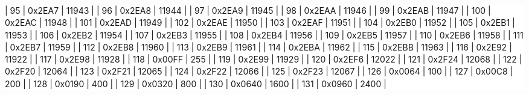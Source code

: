 |      95 | 0x2EA7      |       11943 |
|      96 | 0x2EA8      |       11944 |
|      97 | 0x2EA9      |       11945 |
|      98 | 0x2EAA      |       11946 |
|      99 | 0x2EAB      |       11947 |
|     100 | 0x2EAC      |       11948 |
|     101 | 0x2EAD      |       11949 |
|     102 | 0x2EAE      |       11950 |
|     103 | 0x2EAF      |       11951 |
|     104 | 0x2EB0      |       11952 |
|     105 | 0x2EB1      |       11953 |
|     106 | 0x2EB2      |       11954 |
|     107 | 0x2EB3      |       11955 |
|     108 | 0x2EB4      |       11956 |
|     109 | 0x2EB5      |       11957 |
|     110 | 0x2EB6      |       11958 |
|     111 | 0x2EB7      |       11959 |
|     112 | 0x2EB8      |       11960 |
|     113 | 0x2EB9      |       11961 |
|     114 | 0x2EBA      |       11962 |
|     115 | 0x2EBB      |       11963 |
|     116 | 0x2E92      |       11922 |
|     117 | 0x2E98      |       11928 |
|     118 | 0x00FF      |         255 |
|     119 | 0x2E99      |       11929 |
|     120 | 0x2EF6      |       12022 |
|     121 | 0x2F24      |       12068 |
|     122 | 0x2F20      |       12064 |
|     123 | 0x2F21      |       12065 |
|     124 | 0x2F22      |       12066 |
|     125 | 0x2F23      |       12067 |
|     126 | 0x0064      |         100 |
|     127 | 0x00C8      |         200 |
|     128 | 0x0190      |         400 |
|     129 | 0x0320      |         800 |
|     130 | 0x0640      |        1600 |
|     131 | 0x0960      |        2400 |